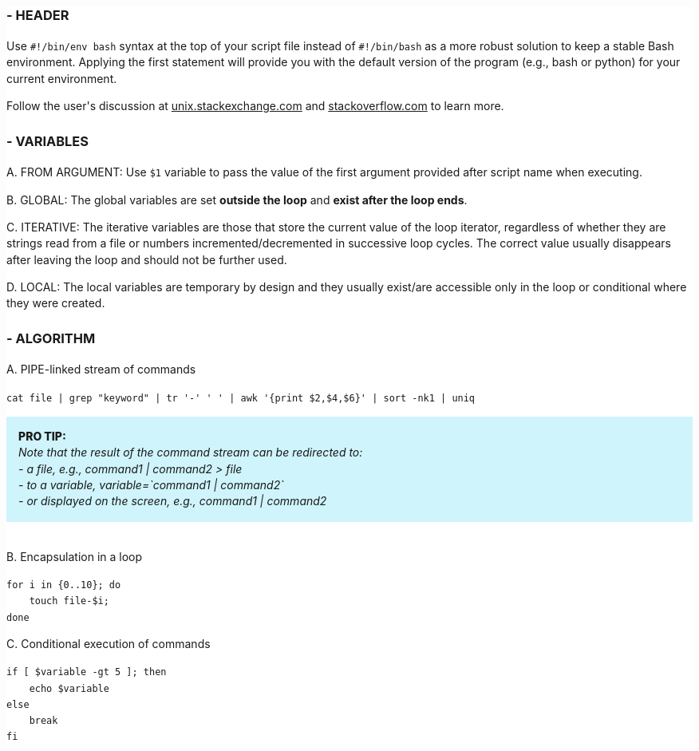 
### - HEADER

Use `#!/bin/env bash` syntax at the top of your script file instead of `#!/bin/bash` as a more robust solution to keep a stable Bash environment. Applying the first statement will provide you with the default version of the program (e.g., bash or python) for your current environment.

Follow the user's discussion at [unix.stackexchange.com](https://unix.stackexchange.com/questions/29608/why-is-it-better-to-use-usr-bin-env-name-instead-of-path-to-name-as-my/29620#29620) and [stackoverflow.com](https://stackoverflow.com/questions/16365130/what-is-the-difference-between-usr-bin-env-bash-and-usr-bin-bash) to learn more.

### - VARIABLES

A. FROM ARGUMENT: Use `$1` variable to pass the value of the first argument provided after script name when executing.

B. GLOBAL: The global variables are set **outside the loop** and **exist after the loop ends**.

C. ITERATIVE: The iterative variables are those that store the current value of the loop iterator, regardless of whether they are strings read from a file or numbers incremented/decremented in successive loop cycles. The correct value usually disappears after leaving the loop and should not be further used.

D. LOCAL: The local variables are temporary by design and they usually exist/are accessible only in the loop or conditional where they were created.


### - ALGORITHM

A. PIPE-linked stream of commands

```
cat file | grep "keyword" | tr '-' ' ' | awk '{print $2,$4,$6}' | sort -nk1 | uniq
```

<div style="background: #cff4fc; padding: 15px;">
<span style="font-weight:800;">PRO TIP:</span>
<br><span style="font-style:italic;">
Note that the result of the command stream can be redirected to:<br>
- a file, e.g., command1 | command2 > file <br>
- to a variable, variable=`command1 | command2`<br>
- or displayed on the screen, e.g., command1 | command2
</span>
</div><br>

B. Encapsulation in a loop

```
for i in {0..10}; do
    touch file-$i;
done
```

C. Conditional execution of commands


```
if [ $variable -gt 5 ]; then
    echo $variable
else
    break
fi
```

